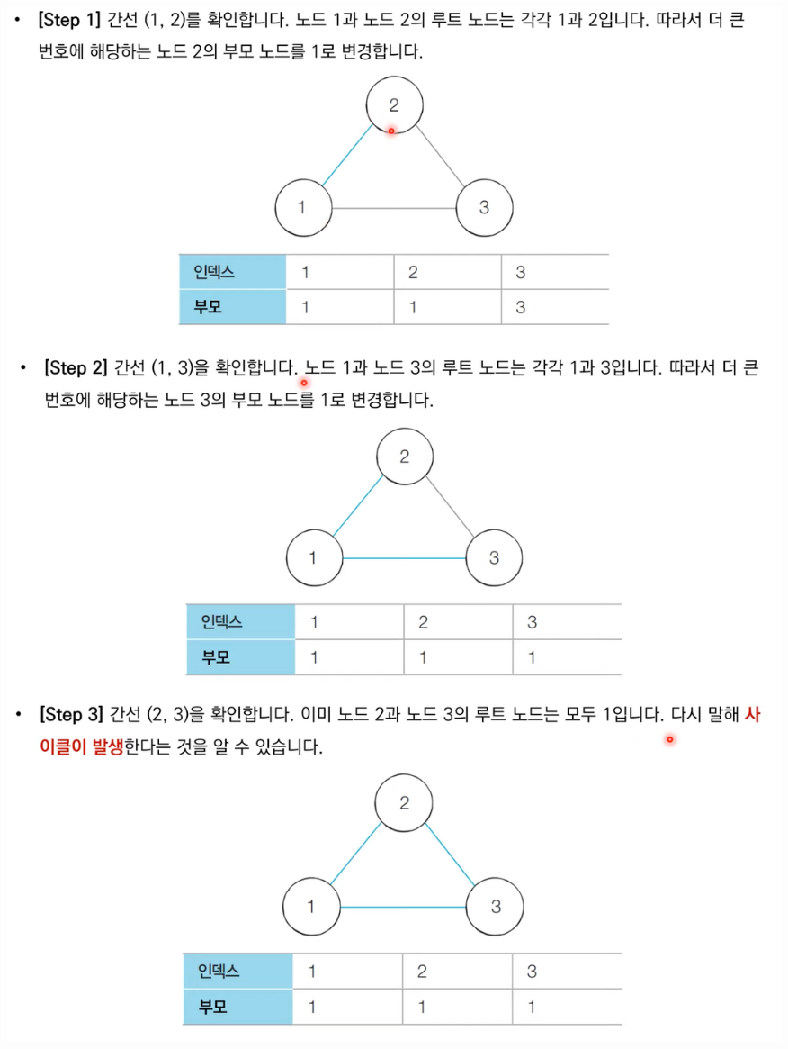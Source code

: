 ![서로소사이클](/assets/images/algorithm/ch10/ch-10-사이클2.png)

![서로소사이클](/assets/images/algorithm/ch10/ch-10-사이클3.png)

![서로소사이클](/assets/images/algorithm/ch10/ch-10-사이클4.png)
